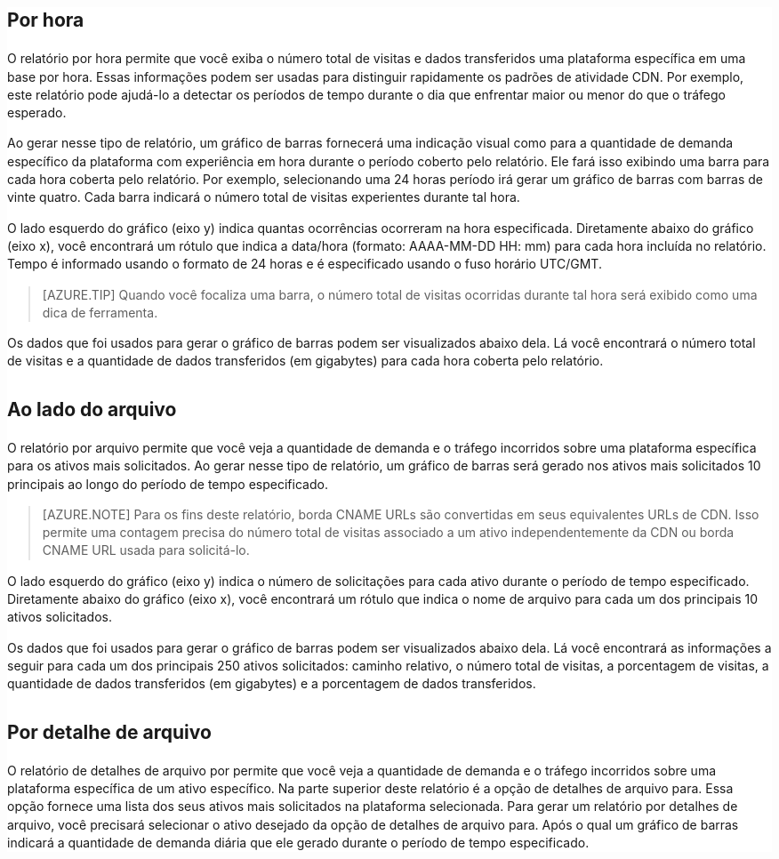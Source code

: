 ## <a name="by-hour"></a>Por hora

O relatório por hora permite que você exiba o número total de visitas e dados transferidos uma plataforma específica em uma base por hora. Essas informações podem ser usadas para distinguir rapidamente os padrões de atividade CDN. Por exemplo, este relatório pode ajudá-lo a detectar os períodos de tempo durante o dia que enfrentar maior ou menor do que o tráfego esperado.

Ao gerar nesse tipo de relatório, um gráfico de barras fornecerá uma indicação visual como para a quantidade de demanda específico da plataforma com experiência em hora durante o período coberto pelo relatório. Ele fará isso exibindo uma barra para cada hora coberta pelo relatório. Por exemplo, selecionando uma 24 horas período irá gerar um gráfico de barras com barras de vinte quatro. Cada barra indicará o número total de visitas experientes durante tal hora.

O lado esquerdo do gráfico (eixo y) indica quantas ocorrências ocorreram na hora especificada. Diretamente abaixo do gráfico (eixo x), você encontrará um rótulo que indica a data/hora (formato: AAAA-MM-DD HH: mm) para cada hora incluída no relatório. Tempo é informado usando o formato de 24 horas e é especificado usando o fuso horário UTC/GMT.

> [AZURE.TIP] Quando você focaliza uma barra, o número total de visitas ocorridas durante tal hora será exibido como uma dica de ferramenta.

Os dados que foi usados para gerar o gráfico de barras podem ser visualizados abaixo dela. Lá você encontrará o número total de visitas e a quantidade de dados transferidos (em gigabytes) para cada hora coberta pelo relatório.

## <a name="by-file"></a>Ao lado do arquivo

O relatório por arquivo permite que você veja a quantidade de demanda e o tráfego incorridos sobre uma plataforma específica para os ativos mais solicitados. Ao gerar nesse tipo de relatório, um gráfico de barras será gerado nos ativos mais solicitados 10 principais ao longo do período de tempo especificado.

> [AZURE.NOTE] Para os fins deste relatório, borda CNAME URLs são convertidas em seus equivalentes URLs de CDN. Isso permite uma contagem precisa do número total de visitas associado a um ativo independentemente da CDN ou borda CNAME URL usada para solicitá-lo.

O lado esquerdo do gráfico (eixo y) indica o número de solicitações para cada ativo durante o período de tempo especificado. Diretamente abaixo do gráfico (eixo x), você encontrará um rótulo que indica o nome de arquivo para cada um dos principais 10 ativos solicitados.

Os dados que foi usados para gerar o gráfico de barras podem ser visualizados abaixo dela. Lá você encontrará as informações a seguir para cada um dos principais 250 ativos solicitados: caminho relativo, o número total de visitas, a porcentagem de visitas, a quantidade de dados transferidos (em gigabytes) e a porcentagem de dados transferidos.

## <a name="by-file-detail"></a>Por detalhe de arquivo

O relatório de detalhes de arquivo por permite que você veja a quantidade de demanda e o tráfego incorridos sobre uma plataforma específica de um ativo específico. Na parte superior deste relatório é a opção de detalhes de arquivo para. Essa opção fornece uma lista dos seus ativos mais solicitados na plataforma selecionada. Para gerar um relatório por detalhes de arquivo, você precisará selecionar o ativo desejado da opção de detalhes de arquivo para. Após o qual um gráfico de barras indicará a quantidade de demanda diária que ele gerado durante o período de tempo especificado.
